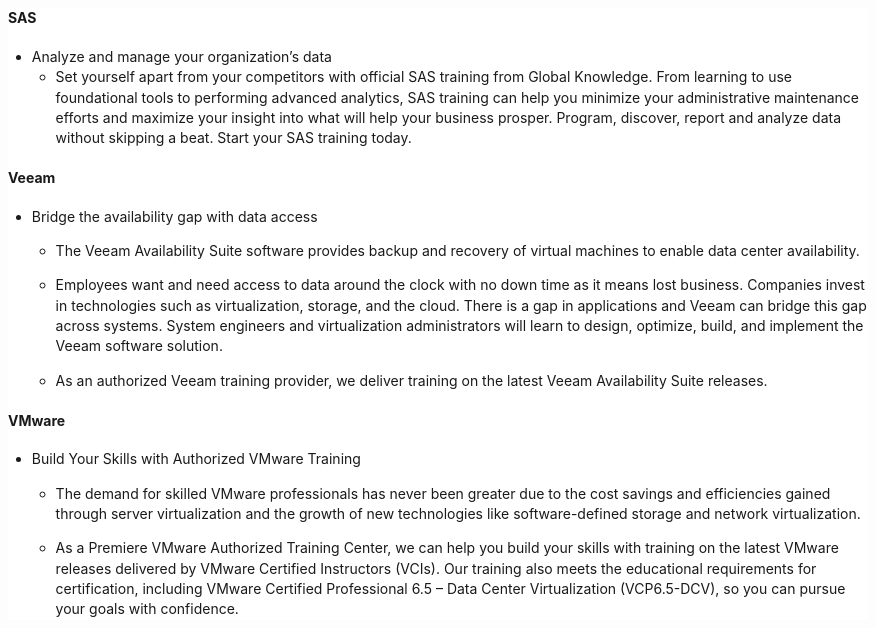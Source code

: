 #### SAS
- Analyze and manage your organization’s data
    * Set yourself apart from your competitors with official SAS training from Global Knowledge. From learning to use foundational tools to performing advanced analytics, SAS training can help you minimize your administrative maintenance efforts and maximize your insight into what will help your business prosper. Program, discover, report and analyze data without skipping a beat. Start your SAS training today.

#### Veeam
- Bridge the availability gap with data access
    * The Veeam Availability Suite software provides backup and recovery of virtual machines to enable data center availability.

    * Employees want and need access to data around the clock with no down time as it means lost business. Companies invest in technologies such as virtualization, storage, and the cloud. There is a gap in applications and Veeam can bridge this gap across systems. System engineers and virtualization administrators will learn to design, optimize, build, and implement the Veeam software solution.

    * As an authorized Veeam training provider, we deliver training on the latest Veeam Availability Suite releases.

#### VMware
- Build Your Skills with Authorized VMware Training
    * The demand for skilled VMware professionals has never been greater due to the cost savings and efficiencies gained through server virtualization and the growth of new technologies like software-defined storage and network virtualization.

    * As a Premiere VMware Authorized Training Center, we can help you build your skills with training on the latest VMware releases delivered by VMware Certified Instructors (VCIs). Our training also meets the educational requirements for certification, including VMware Certified Professional 6.5 – Data Center Virtualization (VCP6.5-DCV), so you can pursue your goals with confidence.